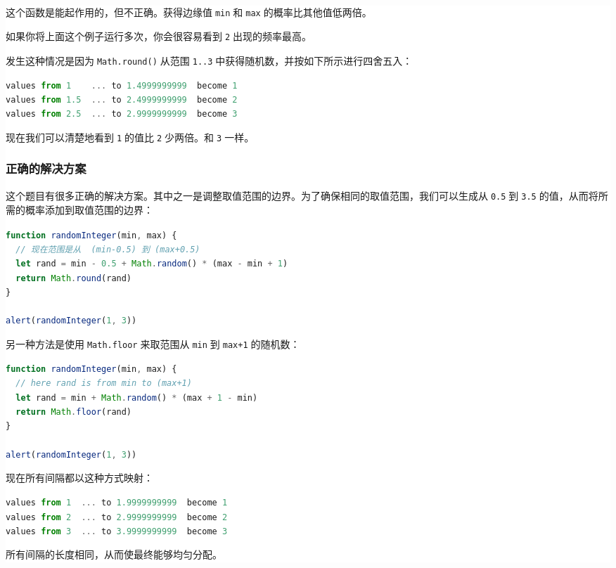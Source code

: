 这个函数是能起作用的，但不正确。获得边缘值 `min` 和 `max` 的概率比其他值低两倍。

如果你将上面这个例子运行多次，你会很容易看到 `2` 出现的频率最高。

发生这种情况是因为 `Math.round()` 从范围 `1..3` 中获得随机数，并按如下所示进行四舍五入：

```js
values from 1    ... to 1.4999999999  become 1
values from 1.5  ... to 2.4999999999  become 2
values from 2.5  ... to 2.9999999999  become 3
```

现在我们可以清楚地看到 `1` 的值比 `2` 少两倍。和 `3` 一样。

### 正确的解决方案

这个题目有很多正确的解决方案。其中之一是调整取值范围的边界。为了确保相同的取值范围，我们可以生成从 `0.5` 到 `3.5` 的值，从而将所需的概率添加到取值范围的边界：

```js
function randomInteger(min, max) {
  // 现在范围是从  (min-0.5) 到 (max+0.5)
  let rand = min - 0.5 + Math.random() * (max - min + 1)
  return Math.round(rand)
}

alert(randomInteger(1, 3))
```

另一种方法是使用 `Math.floor` 来取范围从 `min` 到 `max+1` 的随机数：

```js
function randomInteger(min, max) {
  // here rand is from min to (max+1)
  let rand = min + Math.random() * (max + 1 - min)
  return Math.floor(rand)
}

alert(randomInteger(1, 3))
```

现在所有间隔都以这种方式映射：

```js
values from 1  ... to 1.9999999999  become 1
values from 2  ... to 2.9999999999  become 2
values from 3  ... to 3.9999999999  become 3
```

所有间隔的长度相同，从而使最终能够均匀分配。
